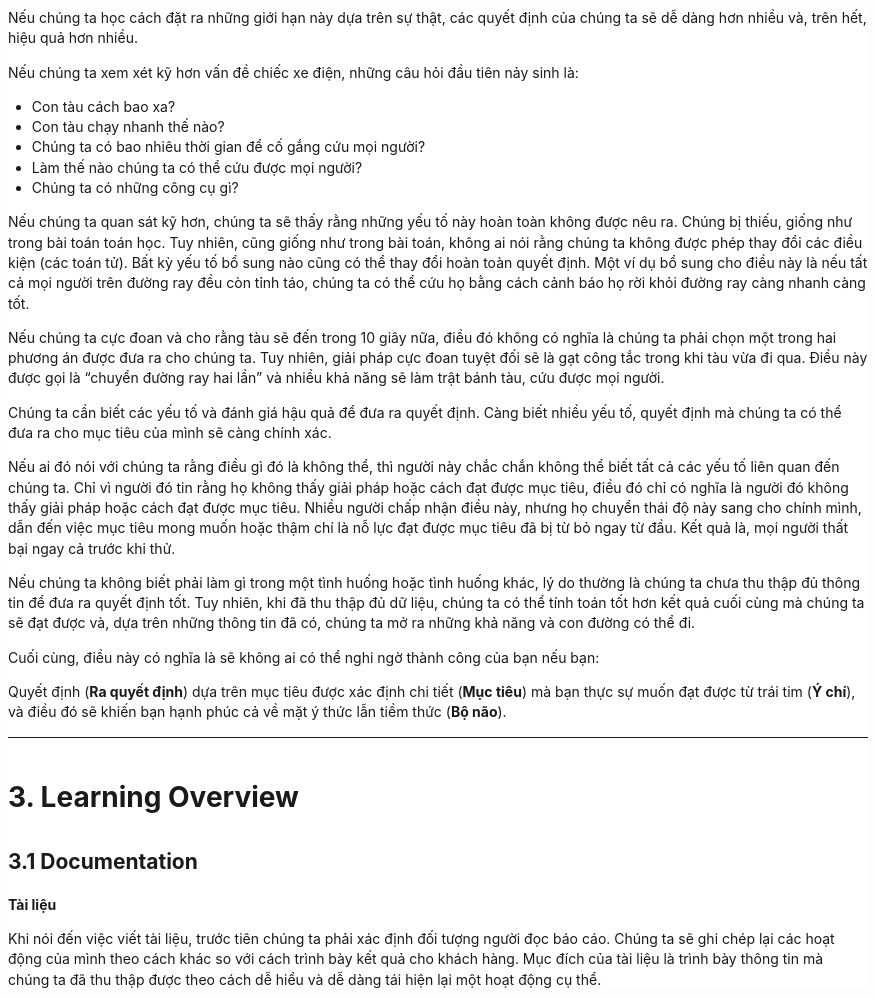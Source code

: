 Nếu chúng ta học cách đặt ra những giới hạn này dựa trên sự thật, các quyết định của chúng ta sẽ dễ dàng hơn nhiều và, trên hết, hiệu quả hơn nhiều.

Nếu chúng ta xem xét kỹ hơn vấn đề chiếc xe điện, những câu hỏi đầu tiên nảy sinh là:

* Con tàu cách bao xa?
* Con tàu chạy nhanh thế nào?
* Chúng ta có bao nhiêu thời gian để cố gắng cứu mọi người?
* Làm thế nào chúng ta có thể cứu được mọi người?
* Chúng ta có những công cụ gì?

Nếu chúng ta quan sát kỹ hơn, chúng ta sẽ thấy rằng những yếu tố này hoàn toàn không được nêu ra. Chúng bị thiếu, giống như trong bài toán toán học. Tuy nhiên, cũng giống như trong bài toán, không ai nói rằng chúng ta không được phép thay đổi các điều kiện (các toán tử). Bất kỳ yếu tố bổ sung nào cũng có thể thay đổi hoàn toàn quyết định. Một ví dụ bổ sung cho điều này là nếu tất cả mọi người trên đường ray đều còn tỉnh táo, chúng ta có thể cứu họ bằng cách cảnh báo họ rời khỏi đường ray càng nhanh càng tốt.

Nếu chúng ta cực đoan và cho rằng tàu sẽ đến trong 10 giây nữa, điều đó không có nghĩa là chúng ta phải chọn một trong hai phương án được đưa ra cho chúng ta. Tuy nhiên, giải pháp cực đoan tuyệt đối sẽ là gạt công tắc trong khi tàu vừa đi qua. Điều này được gọi là “chuyển đường ray hai lần” và nhiều khả năng sẽ làm trật bánh tàu, cứu được mọi người.

Chúng ta cần biết các yếu tố và đánh giá hậu quả để đưa ra quyết định. Càng biết nhiều yếu tố, quyết định mà chúng ta có thể đưa ra cho mục tiêu của mình sẽ càng chính xác.

Nếu ai đó nói với chúng ta rằng điều gì đó là không thể, thì người này chắc chắn không thể biết tất cả các yếu tố liên quan đến chúng ta. Chỉ vì người đó tin rằng họ không thấy giải pháp hoặc cách đạt được mục tiêu, điều đó chỉ có nghĩa là người đó không thấy giải pháp hoặc cách đạt được mục tiêu. Nhiều người chấp nhận điều này, nhưng họ chuyển thái độ này sang cho chính mình, dẫn đến việc mục tiêu mong muốn hoặc thậm chí là nỗ lực đạt được mục tiêu đã bị từ bỏ ngay từ đầu. Kết quả là, mọi người thất bại ngay cả trước khi thử.

Nếu chúng ta không biết phải làm gì trong một tình huống hoặc tình huống khác, lý do thường là chúng ta chưa thu thập đủ thông tin để đưa ra quyết định tốt. Tuy nhiên, khi đã thu thập đủ dữ liệu, chúng ta có thể tính toán tốt hơn kết quả cuối cùng mà chúng ta sẽ đạt được và, dựa trên những thông tin đã có, chúng ta mở ra những khả năng và con đường có thể đi.

Cuối cùng, điều này có nghĩa là sẽ không ai có thể nghi ngờ thành công của bạn nếu bạn:

Quyết định (**Ra quyết định**) dựa trên mục tiêu được xác định chi tiết (**Mục tiêu**) mà bạn thực sự muốn đạt được từ trái tim (**Ý chí**), và điều đó sẽ khiến bạn hạnh phúc cả về mặt ý thức lẫn tiềm thức (**Bộ não**).

---

# 3. Learning Overview
## 3.1 Documentation
**Tài liệu**

Khi nói đến việc viết tài liệu, trước tiên chúng ta phải xác định đối tượng người đọc báo cáo. Chúng ta sẽ ghi chép lại các hoạt động của mình theo cách khác so với cách trình bày kết quả cho khách hàng. Mục đích của tài liệu là trình bày thông tin mà chúng ta đã thu thập được theo cách dễ hiểu và dễ dàng tái hiện lại một hoạt động cụ thể.
